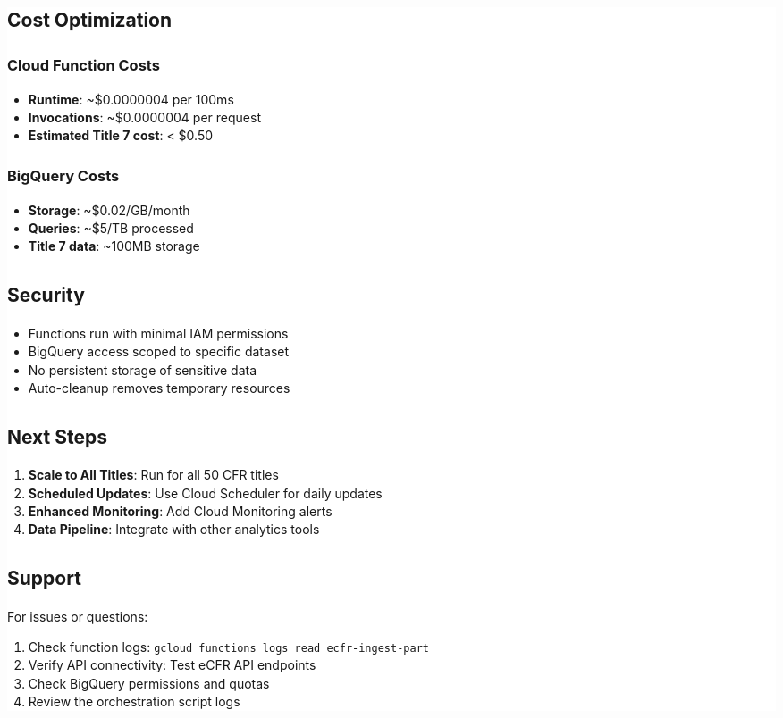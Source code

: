 ## Cost Optimization

### Cloud Function Costs
- **Runtime**: ~$0.0000004 per 100ms
- **Invocations**: ~$0.0000004 per request  
- **Estimated Title 7 cost**: < $0.50

### BigQuery Costs
- **Storage**: ~$0.02/GB/month
- **Queries**: ~$5/TB processed
- **Title 7 data**: ~100MB storage

## Security

- Functions run with minimal IAM permissions
- BigQuery access scoped to specific dataset
- No persistent storage of sensitive data
- Auto-cleanup removes temporary resources

## Next Steps

1. **Scale to All Titles**: Run for all 50 CFR titles
2. **Scheduled Updates**: Use Cloud Scheduler for daily updates
3. **Enhanced Monitoring**: Add Cloud Monitoring alerts
4. **Data Pipeline**: Integrate with other analytics tools

## Support

For issues or questions:
1. Check function logs: `gcloud functions logs read ecfr-ingest-part`
2. Verify API connectivity: Test eCFR API endpoints
3. Check BigQuery permissions and quotas
4. Review the orchestration script logs